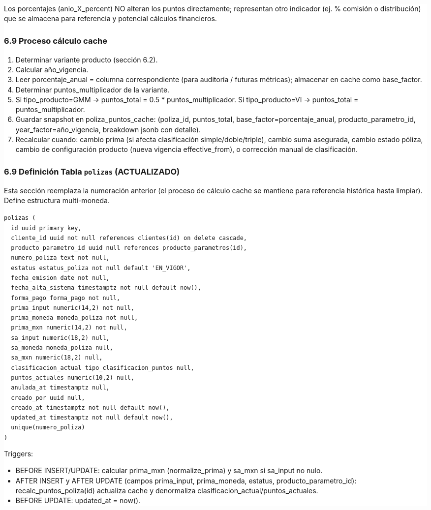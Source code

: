 Los porcentajes (anio_X_percent) NO alteran los puntos directamente; representan otro indicador (ej. % comisión o distribución) que se almacena para referencia y potencial cálculos financieros.

### 6.9 Proceso cálculo cache
1. Determinar variante producto (sección 6.2).
2. Calcular año_vigencia.
3. Leer porcentaje_anual = columna correspondiente (para auditoría / futuras métricas); almacenar en cache como base_factor.
4. Determinar puntos_multiplicador de la variante.
5. Si tipo_producto=GMM → puntos_total = 0.5 * puntos_multiplicador.
  Si tipo_producto=VI → puntos_total = puntos_multiplicador.
6. Guardar snapshot en poliza_puntos_cache: (poliza_id, puntos_total, base_factor=porcentaje_anual, producto_parametro_id, year_factor=año_vigencia, breakdown jsonb con detalle).
7. Recalcular cuando: cambio prima (si afecta clasificación simple/doble/triple), cambio suma asegurada, cambio estado póliza, cambio de configuración producto (nueva vigencia effective_from), o corrección manual de clasificación.

  ### 6.9 Definición Tabla `polizas` (ACTUALIZADO)
  Esta sección reemplaza la numeración anterior (el proceso de cálculo cache se mantiene para referencia histórica hasta limpiar). Define estructura multi-moneda.

  ```
  polizas (
    id uuid primary key,
    cliente_id uuid not null references clientes(id) on delete cascade,
    producto_parametro_id uuid null references producto_parametros(id),
    numero_poliza text not null,
    estatus estatus_poliza not null default 'EN_VIGOR',
    fecha_emision date not null,
    fecha_alta_sistema timestamptz not null default now(),
    forma_pago forma_pago not null,
    prima_input numeric(14,2) not null,
    prima_moneda moneda_poliza not null,
    prima_mxn numeric(14,2) not null,
    sa_input numeric(18,2) null,
    sa_moneda moneda_poliza null,
    sa_mxn numeric(18,2) null,
    clasificacion_actual tipo_clasificacion_puntos null,
    puntos_actuales numeric(10,2) null,
    anulada_at timestamptz null,
    creado_por uuid null,
    creado_at timestamptz not null default now(),
    updated_at timestamptz not null default now(),
    unique(numero_poliza)
  )
  ```

  Triggers:
  - BEFORE INSERT/UPDATE: calcular prima_mxn (normalize_prima) y sa_mxn si sa_input no nulo.
  - AFTER INSERT y AFTER UPDATE (campos prima_input, prima_moneda, estatus, producto_parametro_id): recalc_puntos_poliza(id) actualiza cache y denormaliza clasificacion_actual/puntos_actuales.
  - BEFORE UPDATE: updated_at = now().
